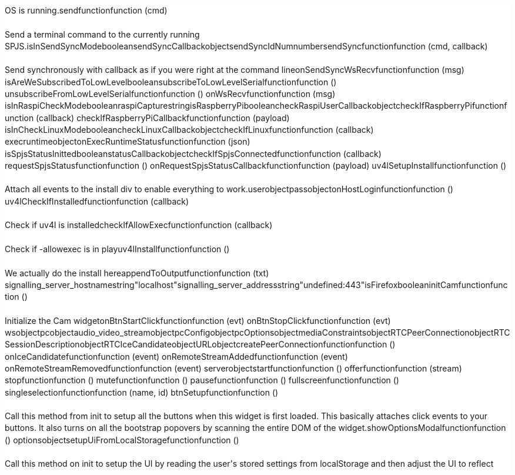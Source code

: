 OS is running.</td></tr><tr valign="top"><td>send</td><td>function</td><td>function (cmd) <br><br>Send a terminal command to the currently running SPJS.</td></tr><tr valign="top"><td>isInSendSyncMode</td><td>boolean</td><td></td></tr><tr valign="top"><td>sendSyncCallback</td><td>object</td><td></td></tr><tr valign="top"><td>sendSyncIdNum</td><td>number</td><td></td></tr><tr valign="top"><td>sendSync</td><td>function</td><td>function (cmd, callback) <br><br>Send synchronously with callback as if you were right at the command line</td></tr><tr valign="top"><td>onSendSyncWsRecv</td><td>function</td><td>function (msg) </td></tr><tr valign="top"><td>isAreWeSubscribedToLowLevel</td><td>boolean</td><td></td></tr><tr valign="top"><td>subscribeToLowLevelSerial</td><td>function</td><td>function () </td></tr><tr valign="top"><td>unsubscribeFromLowLevelSerial</td><td>function</td><td>function () </td></tr><tr valign="top"><td>onWsRecv</td><td>function</td><td>function (msg) </td></tr><tr valign="top"><td>isInRaspiCheckMode</td><td>boolean</td><td></td></tr><tr valign="top"><td>raspiCapture</td><td>string</td><td></td></tr><tr valign="top"><td>isRaspberryPi</td><td>boolean</td><td></td></tr><tr valign="top"><td>checkRaspiUserCallback</td><td>object</td><td></td></tr><tr valign="top"><td>checkIfRaspberryPi</td><td>function</td><td>function (callback) </td></tr><tr valign="top"><td>checkIfRaspberryPiCallback</td><td>function</td><td>function (payload) </td></tr><tr valign="top"><td>isInCheckLinuxMode</td><td>boolean</td><td></td></tr><tr valign="top"><td>checkLinuxCallback</td><td>object</td><td></td></tr><tr valign="top"><td>checkIfLinux</td><td>function</td><td>function (callback) </td></tr><tr valign="top"><td>execruntime</td><td>object</td><td></td></tr><tr valign="top"><td>onExecRuntimeStatus</td><td>function</td><td>function (json) </td></tr><tr valign="top"><td>isSpjsStatusInitted</td><td>boolean</td><td></td></tr><tr valign="top"><td>statusCallback</td><td>object</td><td></td></tr><tr valign="top"><td>checkIfSpjsConnected</td><td>function</td><td>function (callback) </td></tr><tr valign="top"><td>requestSpjsStatus</td><td>function</td><td>function () </td></tr><tr valign="top"><td>onRequestSpjsStatusCallback</td><td>function</td><td>function (payload) </td></tr><tr valign="top"><td>uv4lSetupInstall</td><td>function</td><td>function () <br><br>Attach all events to the install div to enable everything to work.</td></tr><tr valign="top"><td>user</td><td>object</td><td></td></tr><tr valign="top"><td>pass</td><td>object</td><td></td></tr><tr valign="top"><td>onHostLogin</td><td>function</td><td>function () </td></tr><tr valign="top"><td>uv4lCheckIfInstalled</td><td>function</td><td>function (callback) <br><br>Check if uv4l is installed</td></tr><tr valign="top"><td>checkIfAllowExec</td><td>function</td><td>function (callback) <br><br>Check if -allowexec is in play</td></tr><tr valign="top"><td>uv4lInstall</td><td>function</td><td>function () <br><br>We actually do the install here</td></tr><tr valign="top"><td>appendToOutput</td><td>function</td><td>function (txt) </td></tr><tr valign="top"><td>signalling_server_hostname</td><td>string</td><td>"localhost"</td></tr><tr valign="top"><td>signalling_server_address</td><td>string</td><td>"undefined:443"</td></tr><tr valign="top"><td>isFirefox</td><td>boolean</td><td></td></tr><tr valign="top"><td>initCam</td><td>function</td><td>function () <br><br>Initialize the Cam widget</td></tr><tr valign="top"><td>onBtnStartClick</td><td>function</td><td>function (evt) </td></tr><tr valign="top"><td>onBtnStopClick</td><td>function</td><td>function (evt) </td></tr><tr valign="top"><td>ws</td><td>object</td><td></td></tr><tr valign="top"><td>pc</td><td>object</td><td></td></tr><tr valign="top"><td>audio_video_stream</td><td>object</td><td></td></tr><tr valign="top"><td>pcConfig</td><td>object</td><td></td></tr><tr valign="top"><td>pcOptions</td><td>object</td><td></td></tr><tr valign="top"><td>mediaConstraints</td><td>object</td><td></td></tr><tr valign="top"><td>RTCPeerConnection</td><td>object</td><td></td></tr><tr valign="top"><td>RTCSessionDescription</td><td>object</td><td></td></tr><tr valign="top"><td>RTCIceCandidate</td><td>object</td><td></td></tr><tr valign="top"><td>URL</td><td>object</td><td></td></tr><tr valign="top"><td>createPeerConnection</td><td>function</td><td>function () </td></tr><tr valign="top"><td>onIceCandidate</td><td>function</td><td>function (event) </td></tr><tr valign="top"><td>onRemoteStreamAdded</td><td>function</td><td>function (event) </td></tr><tr valign="top"><td>onRemoteStreamRemoved</td><td>function</td><td>function (event) </td></tr><tr valign="top"><td>server</td><td>object</td><td></td></tr><tr valign="top"><td>start</td><td>function</td><td>function () </td></tr><tr valign="top"><td>offer</td><td>function</td><td>function (stream) </td></tr><tr valign="top"><td>stop</td><td>function</td><td>function () </td></tr><tr valign="top"><td>mute</td><td>function</td><td>function () </td></tr><tr valign="top"><td>pause</td><td>function</td><td>function () </td></tr><tr valign="top"><td>fullscreen</td><td>function</td><td>function () </td></tr><tr valign="top"><td>singleselection</td><td>function</td><td>function (name, id) </td></tr><tr valign="top"><td>btnSetup</td><td>function</td><td>function () <br><br>Call this method from init to setup all the buttons when this widget
is first loaded. This basically attaches click events to your 
buttons. It also turns on all the bootstrap popovers by scanning
the entire DOM of the widget.</td></tr><tr valign="top"><td>showOptionsModal</td><td>function</td><td>function () </td></tr><tr valign="top"><td>options</td><td>object</td><td></td></tr><tr valign="top"><td>setupUiFromLocalStorage</td><td>function</td><td>function () <br><br>Call this method on init to setup the UI by reading the user's
stored settings from localStorage and then adjust the UI to reflect